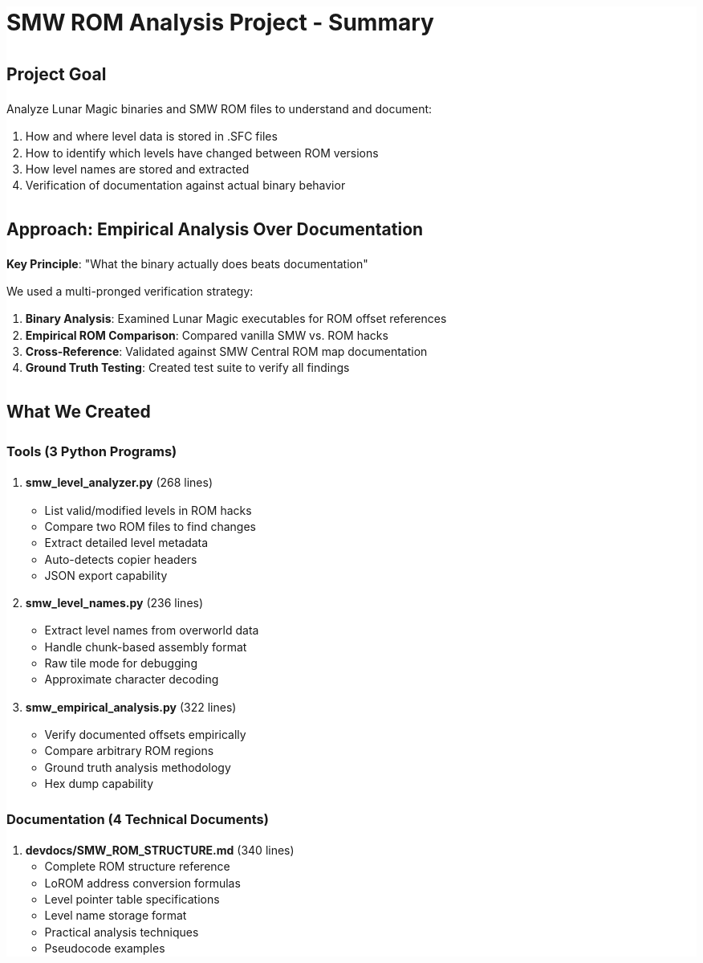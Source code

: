 # SMW ROM Analysis Project - Summary

## Project Goal

Analyze Lunar Magic binaries and SMW ROM files to understand and document:
1. How and where level data is stored in .SFC files
2. How to identify which levels have changed between ROM versions
3. How level names are stored and extracted
4. Verification of documentation against actual binary behavior

## Approach: Empirical Analysis Over Documentation

**Key Principle**: "What the binary actually does beats documentation"

We used a multi-pronged verification strategy:
1. **Binary Analysis**: Examined Lunar Magic executables for ROM offset references
2. **Empirical ROM Comparison**: Compared vanilla SMW vs. ROM hacks
3. **Cross-Reference**: Validated against SMW Central ROM map documentation
4. **Ground Truth Testing**: Created test suite to verify all findings

## What We Created

### Tools (3 Python Programs)

1. **smw_level_analyzer.py** (268 lines)
   - List valid/modified levels in ROM hacks
   - Compare two ROM files to find changes
   - Extract detailed level metadata
   - Auto-detects copier headers
   - JSON export capability

2. **smw_level_names.py** (236 lines)
   - Extract level names from overworld data
   - Handle chunk-based assembly format
   - Raw tile mode for debugging
   - Approximate character decoding

3. **smw_empirical_analysis.py** (322 lines)
   - Verify documented offsets empirically
   - Compare arbitrary ROM regions
   - Ground truth analysis methodology
   - Hex dump capability

### Documentation (4 Technical Documents)

1. **devdocs/SMW_ROM_STRUCTURE.md** (340 lines)
   - Complete ROM structure reference
   - LoROM address conversion formulas
   - Level pointer table specifications
   - Level name storage format
   - Practical analysis techniques
   - Pseudocode examples
